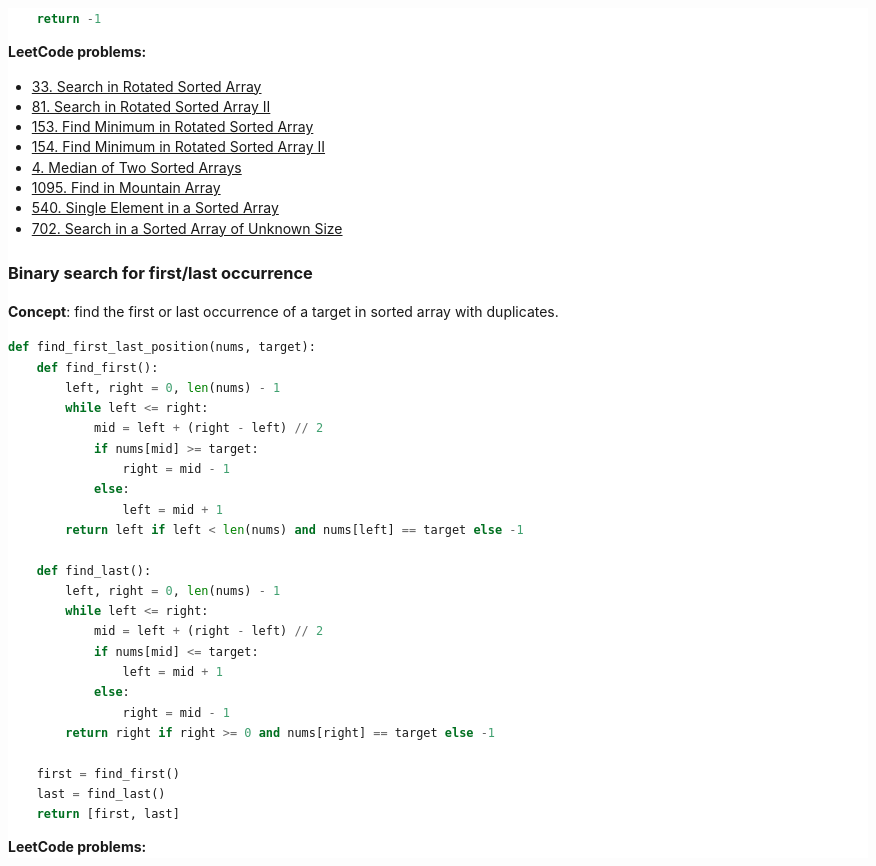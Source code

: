 ```python
    return -1
```

**LeetCode problems:**

- [33. Search in Rotated Sorted Array](https://leetcode.com/problems/search-in-rotated-sorted-array/)
- [81. Search in Rotated Sorted Array II](https://leetcode.com/problems/search-in-rotated-sorted-array-ii/)
- [153. Find Minimum in Rotated Sorted Array](https://leetcode.com/problems/find-minimum-in-rotated-sorted-array/)
- [154. Find Minimum in Rotated Sorted Array II](https://leetcode.com/problems/find-minimum-in-rotated-sorted-array-ii/)
- [4. Median of Two Sorted Arrays](https://leetcode.com/problems/median-of-two-sorted-arrays/)
- [1095. Find in Mountain Array](https://leetcode.com/problems/find-in-mountain-array/)
- [540. Single Element in a Sorted Array](https://leetcode.com/problems/single-element-in-a-sorted-array/)
- [702. Search in a Sorted Array of Unknown Size](https://leetcode.com/problems/search-in-a-sorted-array-of-unknown-size/)

### Binary search for first/last occurrence

**Concept**: find the first or last occurrence of a target in sorted array with duplicates.

```python
def find_first_last_position(nums, target):
    def find_first():
        left, right = 0, len(nums) - 1
        while left <= right:
            mid = left + (right - left) // 2
            if nums[mid] >= target:
                right = mid - 1
            else:
                left = mid + 1
        return left if left < len(nums) and nums[left] == target else -1

    def find_last():
        left, right = 0, len(nums) - 1
        while left <= right:
            mid = left + (right - left) // 2
            if nums[mid] <= target:
                left = mid + 1
            else:
                right = mid - 1
        return right if right >= 0 and nums[right] == target else -1

    first = find_first()
    last = find_last()
    return [first, last]
```

**LeetCode problems:**
